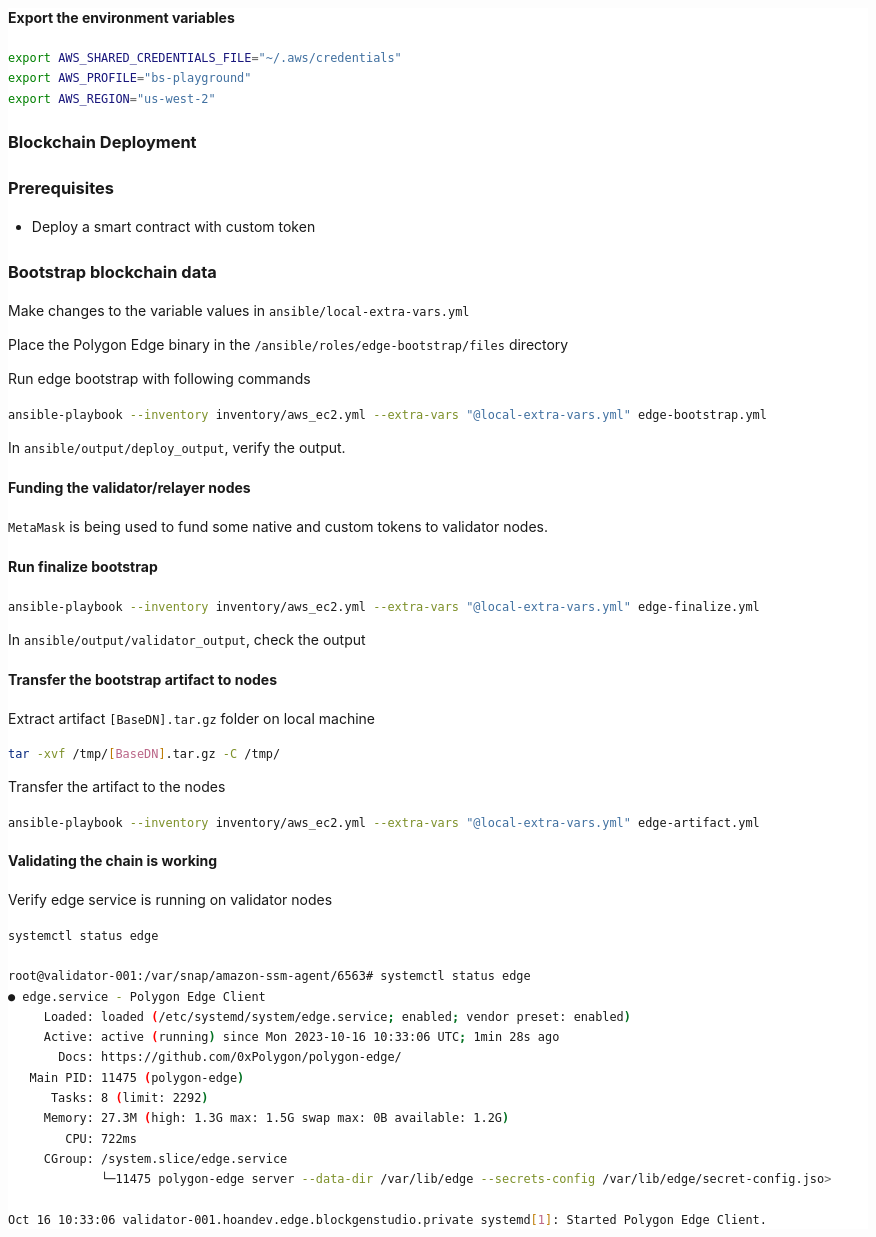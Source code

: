 #### Export the environment variables
```sh
export AWS_SHARED_CREDENTIALS_FILE="~/.aws/credentials"    
export AWS_PROFILE="bs-playground"
export AWS_REGION="us-west-2"
```

### Blockchain Deployment

### Prerequisites
  - Deploy a smart contract with custom token
### Bootstrap blockchain data
Make changes to the variable values in `ansible/local-extra-vars.yml` 

Place the Polygon Edge binary in the `/ansible/roles/edge-bootstrap/files` directory

Run edge bootstrap with following commands 

```sh
ansible-playbook --inventory inventory/aws_ec2.yml --extra-vars "@local-extra-vars.yml" edge-bootstrap.yml
```

In `ansible/output/deploy_output`, verify the output.  

#### Funding the validator/relayer nodes  
`MetaMask` is being used to fund some native and custom tokens to validator nodes.
#### Run finalize bootstrap  
```sh
ansible-playbook --inventory inventory/aws_ec2.yml --extra-vars "@local-extra-vars.yml" edge-finalize.yml
```

In `ansible/output/validator_output`, check the output

#### Transfer the bootstrap artifact to nodes 
Extract artifact `[BaseDN].tar.gz` folder on local machine
```sh
tar -xvf /tmp/[BaseDN].tar.gz -C /tmp/
```
Transfer the artifact to the nodes  
```sh
ansible-playbook --inventory inventory/aws_ec2.yml --extra-vars "@local-extra-vars.yml" edge-artifact.yml
```

#### Validating the chain is working
Verify edge service is running on validator nodes
```sh
systemctl status edge

root@validator-001:/var/snap/amazon-ssm-agent/6563# systemctl status edge
● edge.service - Polygon Edge Client
     Loaded: loaded (/etc/systemd/system/edge.service; enabled; vendor preset: enabled)
     Active: active (running) since Mon 2023-10-16 10:33:06 UTC; 1min 28s ago
       Docs: https://github.com/0xPolygon/polygon-edge/
   Main PID: 11475 (polygon-edge)
      Tasks: 8 (limit: 2292)
     Memory: 27.3M (high: 1.3G max: 1.5G swap max: 0B available: 1.2G)
        CPU: 722ms
     CGroup: /system.slice/edge.service
             └─11475 polygon-edge server --data-dir /var/lib/edge --secrets-config /var/lib/edge/secret-config.jso>

Oct 16 10:33:06 validator-001.hoandev.edge.blockgenstudio.private systemd[1]: Started Polygon Edge Client.
```